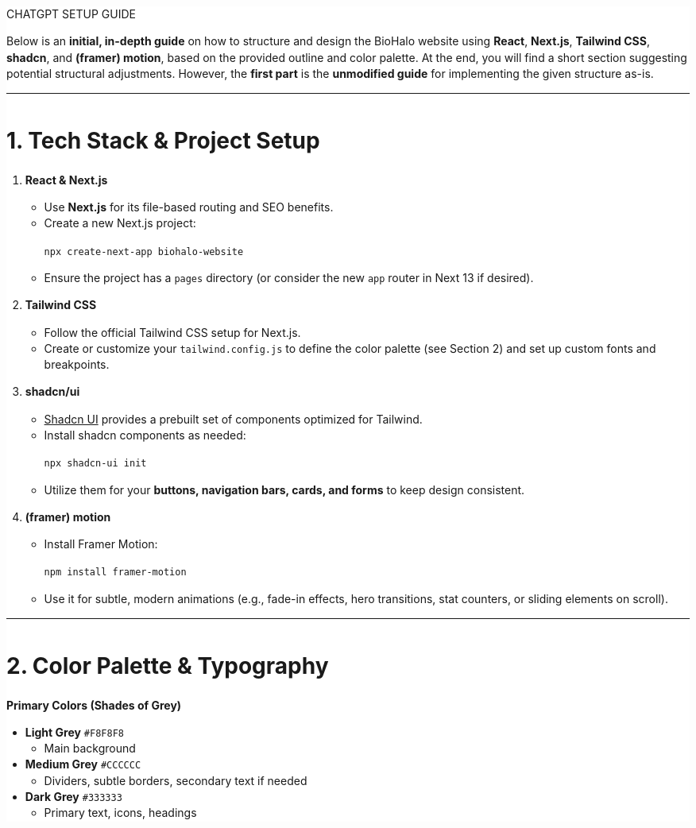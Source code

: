 CHATGPT SETUP GUIDE 

Below is an **initial, in-depth guide** on how to structure and design the BioHalo website using **React**, **Next.js**, **Tailwind CSS**, **shadcn**, and **(framer) motion**, based on the provided outline and color palette. At the end, you will find a short section suggesting potential structural adjustments. However, the **first part** is the **unmodified guide** for implementing the given structure as-is.

---

# 1. **Tech Stack & Project Setup**

1. **React & Next.js**  
   - Use **Next.js** for its file-based routing and SEO benefits.  
   - Create a new Next.js project:  
     ```bash
     npx create-next-app biohalo-website
     ```
   - Ensure the project has a `pages` directory (or consider the new `app` router in Next 13 if desired).

2. **Tailwind CSS**  
   - Follow the official Tailwind CSS setup for Next.js.  
   - Create or customize your `tailwind.config.js` to define the color palette (see Section 2) and set up custom fonts and breakpoints.

3. **shadcn/ui**  
   - [Shadcn UI](https://ui.shadcn.com/) provides a prebuilt set of components optimized for Tailwind.  
   - Install shadcn components as needed:
     ```bash
     npx shadcn-ui init
     ```
   - Utilize them for your **buttons, navigation bars, cards, and forms** to keep design consistent.

4. **(framer) motion**  
   - Install Framer Motion:
     ```bash
     npm install framer-motion
     ```
   - Use it for subtle, modern animations (e.g., fade-in effects, hero transitions, stat counters, or sliding elements on scroll).

---

# 2. **Color Palette & Typography**

**Primary Colors (Shades of Grey)**  
- **Light Grey** `#F8F8F8`  
  - Main background  
- **Medium Grey** `#CCCCCC`  
  - Dividers, subtle borders, secondary text if needed  
- **Dark Grey** `#333333`  
  - Primary text, icons, headings  
